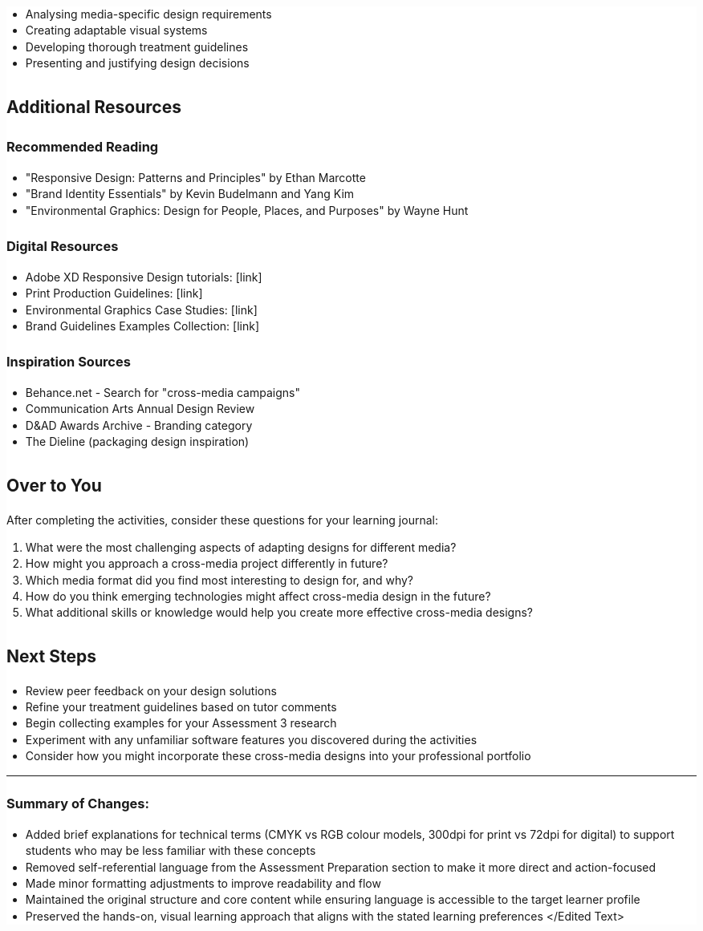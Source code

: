 - Analysing media-specific design requirements
- Creating adaptable visual systems
- Developing thorough treatment guidelines
- Presenting and justifying design decisions

## Additional Resources

### Recommended Reading
- "Responsive Design: Patterns and Principles" by Ethan Marcotte
- "Brand Identity Essentials" by Kevin Budelmann and Yang Kim
- "Environmental Graphics: Design for People, Places, and Purposes" by Wayne Hunt

### Digital Resources
- Adobe XD Responsive Design tutorials: [link]
- Print Production Guidelines: [link]
- Environmental Graphics Case Studies: [link]
- Brand Guidelines Examples Collection: [link]

### Inspiration Sources
- Behance.net - Search for "cross-media campaigns"
- Communication Arts Annual Design Review
- D&AD Awards Archive - Branding category
- The Dieline (packaging design inspiration)

## Over to You
After completing the activities, consider these questions for your learning journal:

1. What were the most challenging aspects of adapting designs for different media?
2. How might you approach a cross-media project differently in future?
3. Which media format did you find most interesting to design for, and why?
4. How do you think emerging technologies might affect cross-media design in the future?
5. What additional skills or knowledge would help you create more effective cross-media designs?

## Next Steps
- Review peer feedback on your design solutions
- Refine your treatment guidelines based on tutor comments
- Begin collecting examples for your Assessment 3 research
- Experiment with any unfamiliar software features you discovered during the activities
- Consider how you might incorporate these cross-media designs into your professional portfolio

---

### Summary of Changes:

* Added brief explanations for technical terms (CMYK vs RGB colour models, 300dpi for print vs 72dpi for digital) to support students who may be less familiar with these concepts
* Removed self-referential language from the Assessment Preparation section to make it more direct and action-focused
* Made minor formatting adjustments to improve readability and flow
* Maintained the original structure and core content while ensuring language is accessible to the target learner profile
* Preserved the hands-on, visual learning approach that aligns with the stated learning preferences
</Edited Text>